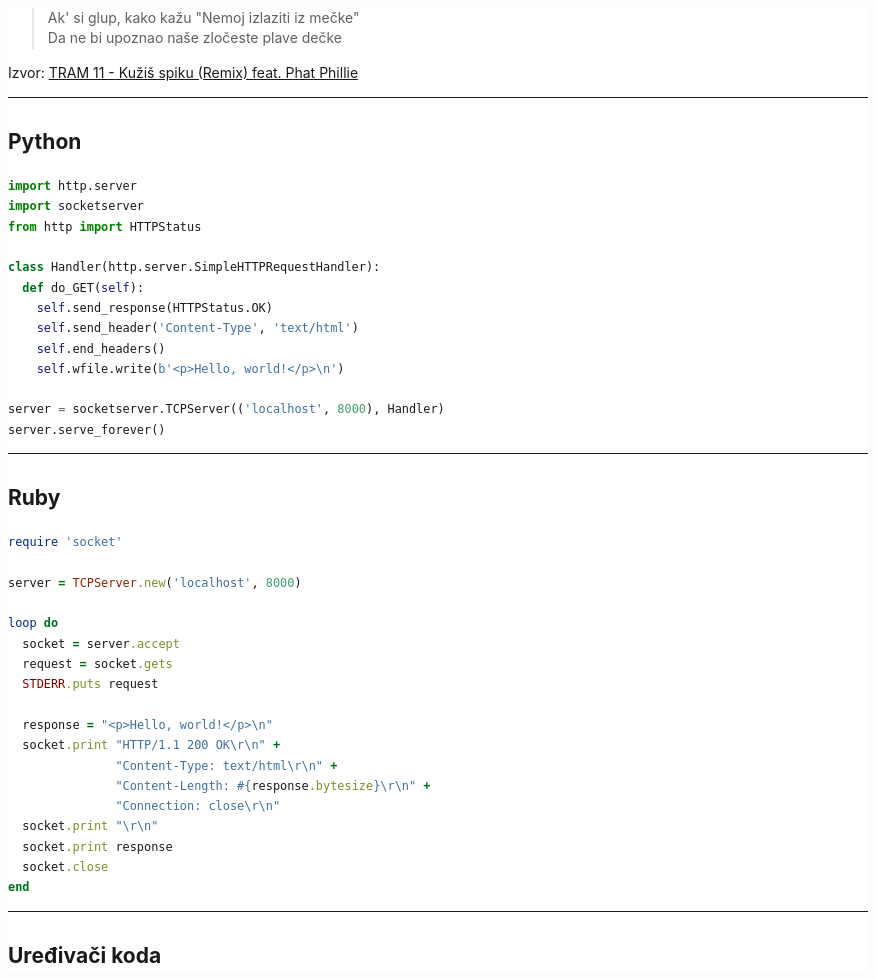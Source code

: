 > Ak' si glup, kako kažu "Nemoj izlaziti iz mečke"  
> Da ne bi upoznao naše zločeste plave dečke

Izvor: [TRAM 11 - Kužiš spiku (Remix) feat. Phat Phillie](https://youtu.be/wrwkn9qQYFM)

---

## Python

``` python
import http.server
import socketserver
from http import HTTPStatus

class Handler(http.server.SimpleHTTPRequestHandler):
  def do_GET(self):
    self.send_response(HTTPStatus.OK)
    self.send_header('Content-Type', 'text/html')
    self.end_headers()
    self.wfile.write(b'<p>Hello, world!</p>\n')

server = socketserver.TCPServer(('localhost', 8000), Handler)
server.serve_forever()
```

---

## Ruby

``` ruby
require 'socket'

server = TCPServer.new('localhost', 8000)

loop do
  socket = server.accept
  request = socket.gets
  STDERR.puts request

  response = "<p>Hello, world!</p>\n"
  socket.print "HTTP/1.1 200 OK\r\n" +
               "Content-Type: text/html\r\n" +
               "Content-Length: #{response.bytesize}\r\n" +
               "Connection: close\r\n"
  socket.print "\r\n"
  socket.print response
  socket.close
end
```

---

## Uređivači koda
